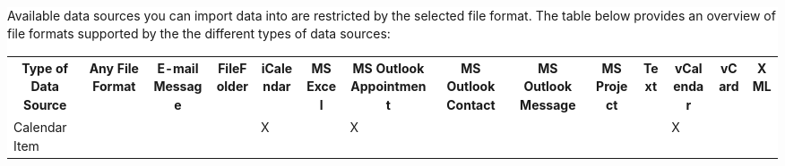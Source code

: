 Available data sources you can import data into are restricted by the selected file format. The table below provides an overview of file formats supported by the the different types of data sources:

<table>

<tbody>

<tr>

<th>Type of Data Source</th>

<th>Any File Format</th>

<th>E-mail Message</th>

<th>FileFolder</th>

<th>iCalendar</th>

<th>MS Excel</th>

<th>MS Outlook Appointment</th>

<th>MS Outlook Contact</th>

<th>MS Outlook Message</th>

<th>MS Project</th>

<th>Text</th>

<th>vCalendar</th>

<th>vCard</th>

<th>XML</th>

</tr>

<tr>

<td>Calendar Item</td>

<td></td>

<td></td>

<td></td>

<td>X</td>

<td></td>

<td>X</td>

<td></td>

<td></td>

<td></td>

<td></td>

<td>X</td>
